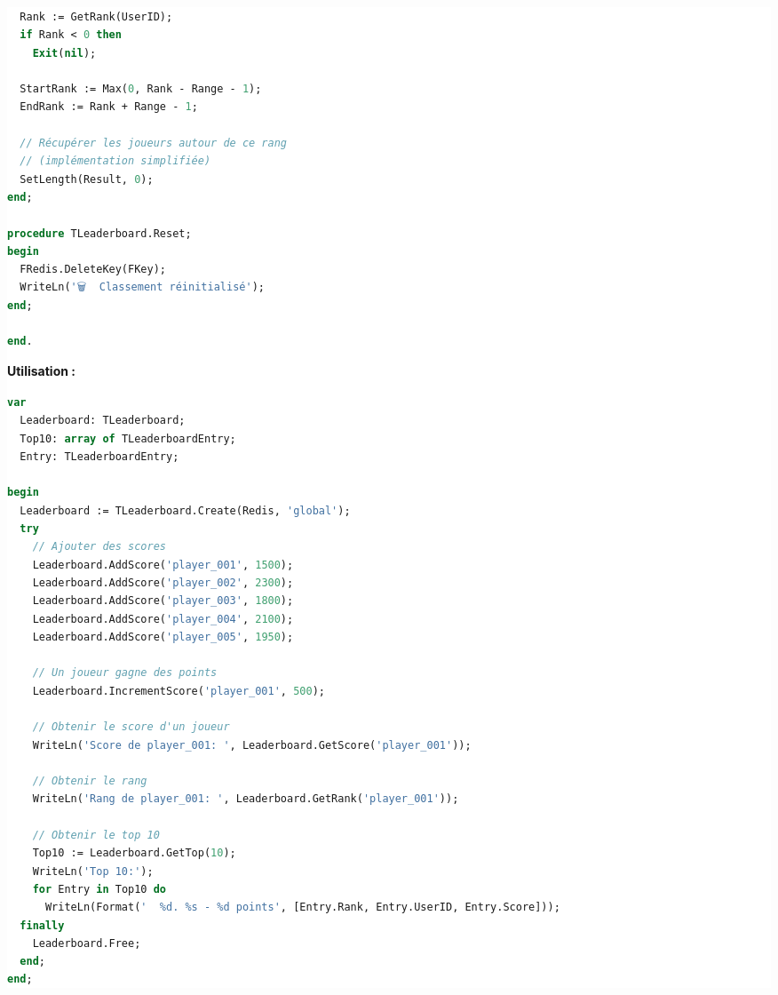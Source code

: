 ```pascal
  Rank := GetRank(UserID);
  if Rank < 0 then
    Exit(nil);

  StartRank := Max(0, Rank - Range - 1);
  EndRank := Rank + Range - 1;

  // Récupérer les joueurs autour de ce rang
  // (implémentation simplifiée)
  SetLength(Result, 0);
end;

procedure TLeaderboard.Reset;
begin
  FRedis.DeleteKey(FKey);
  WriteLn('🗑️  Classement réinitialisé');
end;

end.
```

**Utilisation :**

```pascal
var
  Leaderboard: TLeaderboard;
  Top10: array of TLeaderboardEntry;
  Entry: TLeaderboardEntry;

begin
  Leaderboard := TLeaderboard.Create(Redis, 'global');
  try
    // Ajouter des scores
    Leaderboard.AddScore('player_001', 1500);
    Leaderboard.AddScore('player_002', 2300);
    Leaderboard.AddScore('player_003', 1800);
    Leaderboard.AddScore('player_004', 2100);
    Leaderboard.AddScore('player_005', 1950);

    // Un joueur gagne des points
    Leaderboard.IncrementScore('player_001', 500);

    // Obtenir le score d'un joueur
    WriteLn('Score de player_001: ', Leaderboard.GetScore('player_001'));

    // Obtenir le rang
    WriteLn('Rang de player_001: ', Leaderboard.GetRank('player_001'));

    // Obtenir le top 10
    Top10 := Leaderboard.GetTop(10);
    WriteLn('Top 10:');
    for Entry in Top10 do
      WriteLn(Format('  %d. %s - %d points', [Entry.Rank, Entry.UserID, Entry.Score]));
  finally
    Leaderboard.Free;
  end;
end;
```
